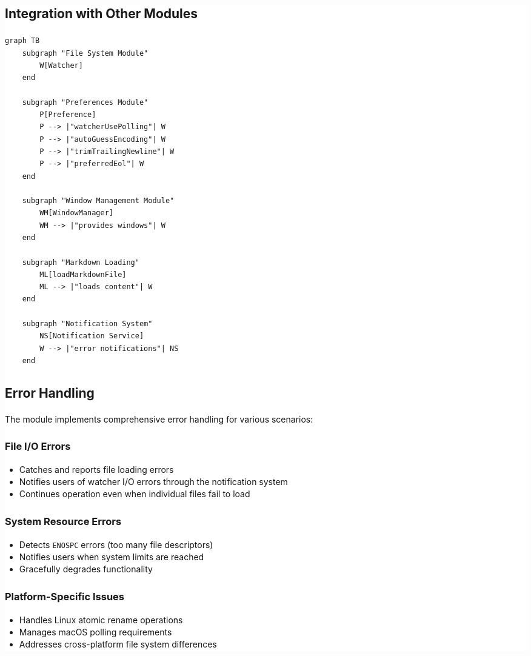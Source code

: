 ## Integration with Other Modules

```mermaid
graph TB
    subgraph "File System Module"
        W[Watcher]
    end
    
    subgraph "Preferences Module"
        P[Preference]
        P --> |"watcherUsePolling"| W
        P --> |"autoGuessEncoding"| W
        P --> |"trimTrailingNewline"| W
        P --> |"preferredEol"| W
    end
    
    subgraph "Window Management Module"
        WM[WindowManager]
        WM --> |"provides windows"| W
    end
    
    subgraph "Markdown Loading"
        ML[loadMarkdownFile]
        ML --> |"loads content"| W
    end
    
    subgraph "Notification System"
        NS[Notification Service]
        W --> |"error notifications"| NS
    end
```

## Error Handling

The module implements comprehensive error handling for various scenarios:

### File I/O Errors
- Catches and reports file loading errors
- Notifies users of watcher I/O errors through the notification system
- Continues operation even when individual files fail to load

### System Resource Errors
- Detects `ENOSPC` errors (too many file descriptors)
- Notifies users when system limits are reached
- Gracefully degrades functionality

### Platform-Specific Issues
- Handles Linux atomic rename operations
- Manages macOS polling requirements
- Addresses cross-platform file system differences
